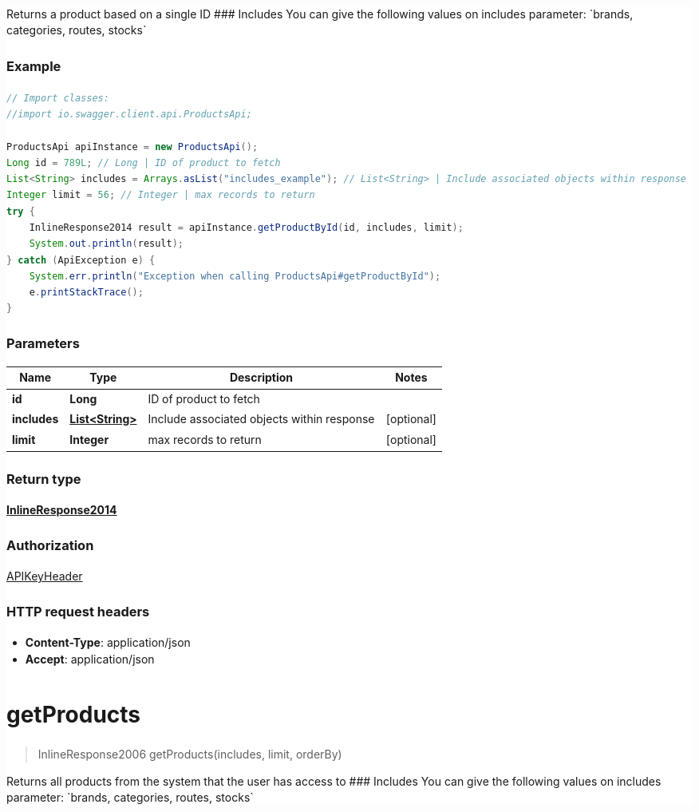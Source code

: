 

Returns a product based on a single ID  ### Includes You can give the following values on includes parameter: &#x60;brands, categories, routes, stocks&#x60; 

### Example
```java
// Import classes:
//import io.swagger.client.api.ProductsApi;

ProductsApi apiInstance = new ProductsApi();
Long id = 789L; // Long | ID of product to fetch
List<String> includes = Arrays.asList("includes_example"); // List<String> | Include associated objects within response
Integer limit = 56; // Integer | max records to return
try {
    InlineResponse2014 result = apiInstance.getProductById(id, includes, limit);
    System.out.println(result);
} catch (ApiException e) {
    System.err.println("Exception when calling ProductsApi#getProductById");
    e.printStackTrace();
}
```

### Parameters

Name | Type | Description  | Notes
------------- | ------------- | ------------- | -------------
 **id** | **Long**| ID of product to fetch |
 **includes** | [**List&lt;String&gt;**](String.md)| Include associated objects within response | [optional]
 **limit** | **Integer**| max records to return | [optional]

### Return type

[**InlineResponse2014**](InlineResponse2014.md)

### Authorization

[APIKeyHeader](../README.md#APIKeyHeader)

### HTTP request headers

 - **Content-Type**: application/json
 - **Accept**: application/json

<a name="getProducts"></a>
# **getProducts**
> InlineResponse2006 getProducts(includes, limit, orderBy)



Returns all products from the system that the user has access to  ### Includes You can give the following values on includes parameter: &#x60;brands, categories, routes, stocks&#x60; 
